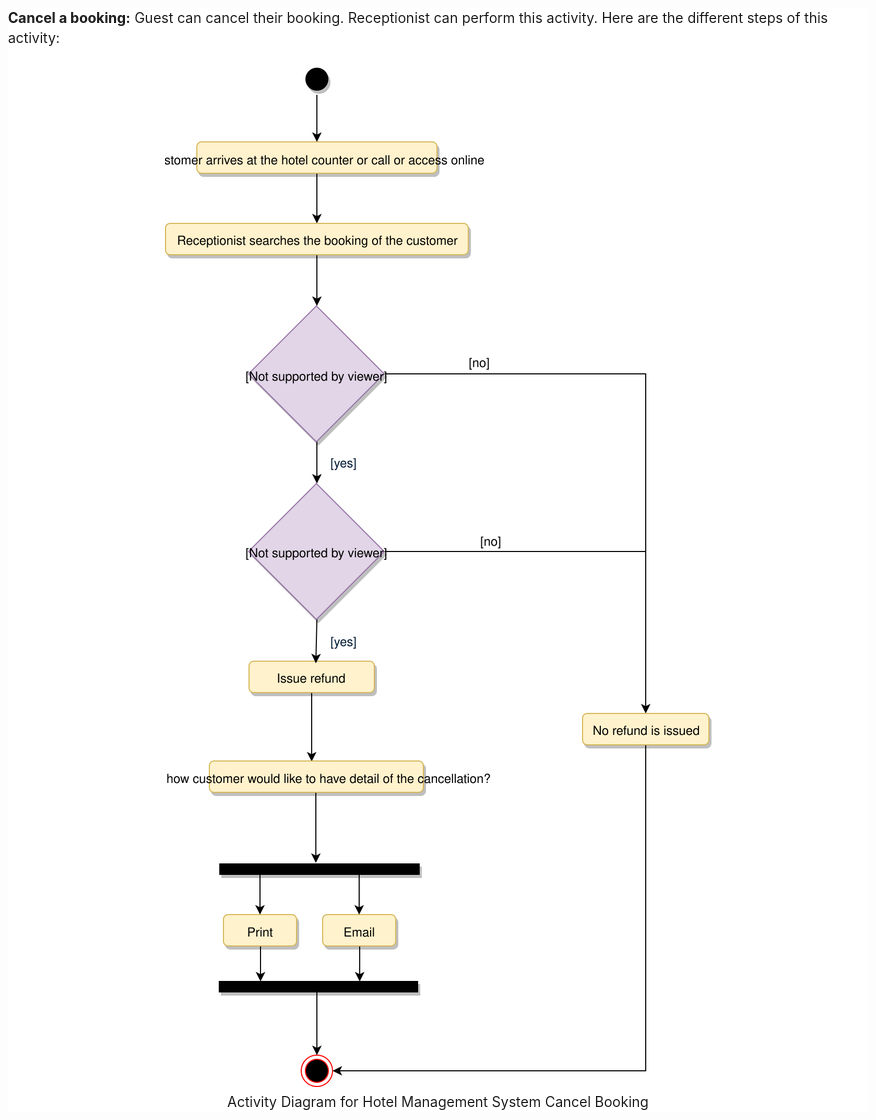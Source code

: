 **Cancel a booking:** Guest can cancel their booking. Receptionist can perform this activity. Here are the different steps of this activity:

<p align="center">
    <img src="/media-files/hms-cancel-booking-activity-diagram.svg" alt="Hotel Management System Cancel Booking">
    <br />
    Activity Diagram for Hotel Management System Cancel Booking
</p>
